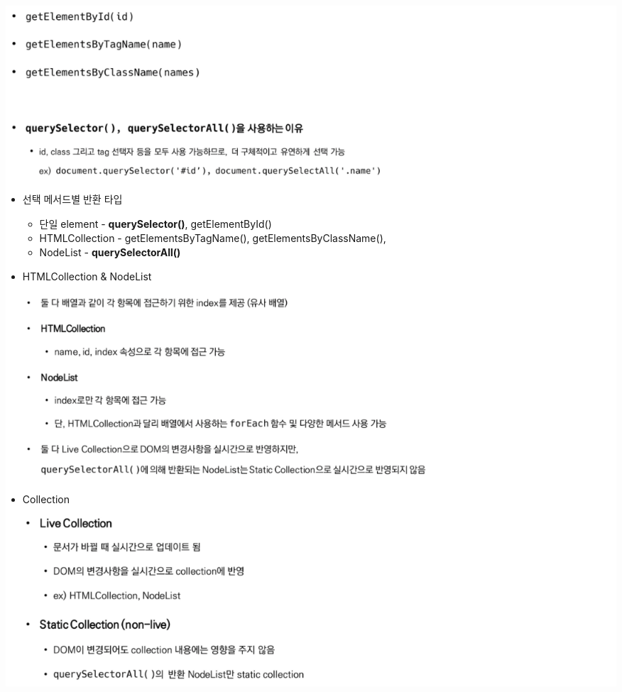    <img src="md-images/image-20211027103820924.png" alt="image-20211027103820924" style="zoom:80%;" />

* 선택 메서드별 반환 타입
  * 단일 element - **querySelector()**, getElementById()
  * HTMLCollection - getElementsByTagName(), getElementsByClassName(), 
  * NodeList - **querySelectorAll()**

* HTMLCollection & NodeList

  <img src="md-images/image-20211027104147279.png" alt="image-20211027104147279" style="zoom:80%;" />

* Collection

  <img src="md-images/image-20211027104212082.png" alt="image-20211027104212082" style="zoom:80%;" />
